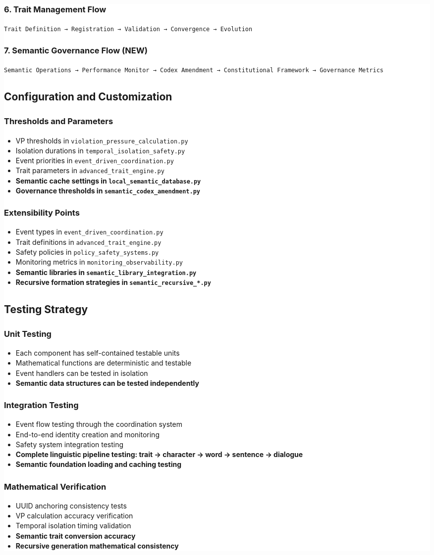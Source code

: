 ### 6. Trait Management Flow
```
Trait Definition → Registration → Validation → Convergence → Evolution
```

### 7. Semantic Governance Flow (NEW)
```
Semantic Operations → Performance Monitor → Codex Amendment → Constitutional Framework → Governance Metrics
```

## Configuration and Customization

### Thresholds and Parameters
- VP thresholds in `violation_pressure_calculation.py`
- Isolation durations in `temporal_isolation_safety.py`
- Event priorities in `event_driven_coordination.py`
- Trait parameters in `advanced_trait_engine.py`
- **Semantic cache settings in `local_semantic_database.py`**
- **Governance thresholds in `semantic_codex_amendment.py`**

### Extensibility Points
- Event types in `event_driven_coordination.py`
- Trait definitions in `advanced_trait_engine.py`
- Safety policies in `policy_safety_systems.py`
- Monitoring metrics in `monitoring_observability.py`
- **Semantic libraries in `semantic_library_integration.py`**
- **Recursive formation strategies in `semantic_recursive_*.py`**

## Testing Strategy

### Unit Testing
- Each component has self-contained testable units
- Mathematical functions are deterministic and testable
- Event handlers can be tested in isolation
- **Semantic data structures can be tested independently**

### Integration Testing
- Event flow testing through the coordination system
- End-to-end identity creation and monitoring
- Safety system integration testing
- **Complete linguistic pipeline testing: trait → character → word → sentence → dialogue**
- **Semantic foundation loading and caching testing**

### Mathematical Verification
- UUID anchoring consistency tests
- VP calculation accuracy verification
- Temporal isolation timing validation
- **Semantic trait conversion accuracy**
- **Recursive generation mathematical consistency**
